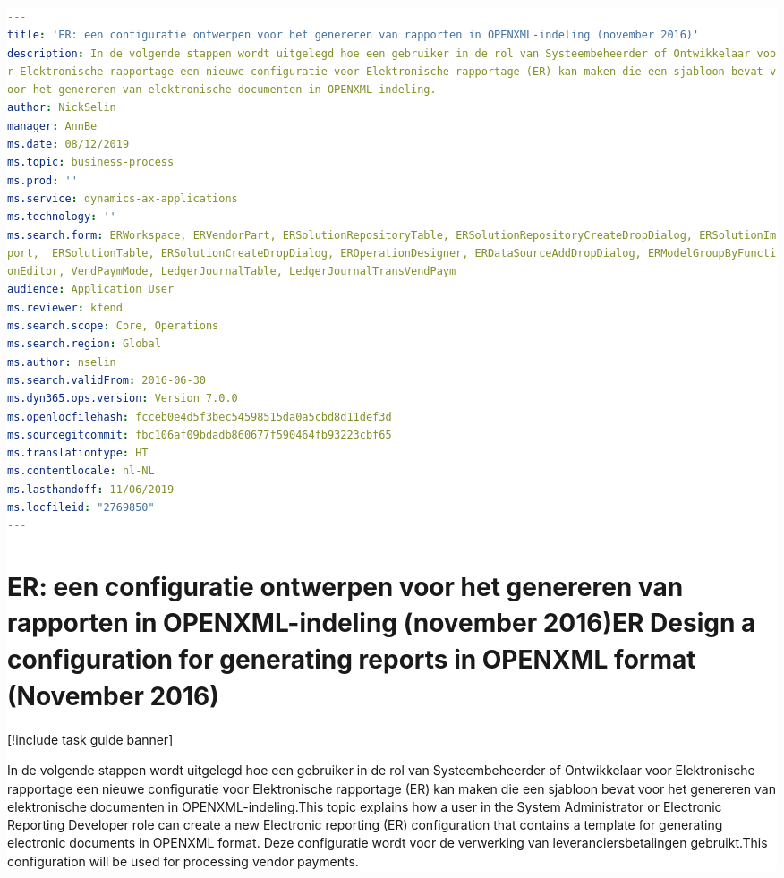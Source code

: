 ```yaml
---
title: 'ER: een configuratie ontwerpen voor het genereren van rapporten in OPENXML-indeling (november 2016)'
description: In de volgende stappen wordt uitgelegd hoe een gebruiker in de rol van Systeembeheerder of Ontwikkelaar voor Elektronische rapportage een nieuwe configuratie voor Elektronische rapportage (ER) kan maken die een sjabloon bevat voor het genereren van elektronische documenten in OPENXML-indeling.
author: NickSelin
manager: AnnBe
ms.date: 08/12/2019
ms.topic: business-process
ms.prod: ''
ms.service: dynamics-ax-applications
ms.technology: ''
ms.search.form: ERWorkspace, ERVendorPart, ERSolutionRepositoryTable, ERSolutionRepositoryCreateDropDialog, ERSolutionImport,  ERSolutionTable, ERSolutionCreateDropDialog, EROperationDesigner, ERDataSourceAddDropDialog, ERModelGroupByFunctionEditor, VendPaymMode, LedgerJournalTable, LedgerJournalTransVendPaym
audience: Application User
ms.reviewer: kfend
ms.search.scope: Core, Operations
ms.search.region: Global
ms.author: nselin
ms.search.validFrom: 2016-06-30
ms.dyn365.ops.version: Version 7.0.0
ms.openlocfilehash: fcceb0e4d5f3bec54598515da0a5cbd8d11def3d
ms.sourcegitcommit: fbc106af09bdadb860677f590464fb93223cbf65
ms.translationtype: HT
ms.contentlocale: nl-NL
ms.lasthandoff: 11/06/2019
ms.locfileid: "2769850"
---
```

# <a name="er-design-a-configuration-for-generating-reports-in-openxml-format-november-2016"></a><span data-ttu-id="5aeda-103">ER: een configuratie ontwerpen voor het genereren van rapporten in OPENXML-indeling (november 2016)</span><span class="sxs-lookup"><span data-stu-id="5aeda-103">ER Design a configuration for generating reports in OPENXML format (November 2016)</span></span>

[!include [task guide banner](../../includes/task-guide-banner.md)]

<span data-ttu-id="5aeda-104">In de volgende stappen wordt uitgelegd hoe een gebruiker in de rol van Systeembeheerder of Ontwikkelaar voor Elektronische rapportage een nieuwe configuratie voor Elektronische rapportage (ER) kan maken die een sjabloon bevat voor het genereren van elektronische documenten in OPENXML-indeling.</span><span class="sxs-lookup"><span data-stu-id="5aeda-104">This topic explains how a user in the System Administrator or Electronic Reporting Developer role can create a new Electronic reporting (ER) configuration that contains a template for generating electronic documents in OPENXML format.</span></span> <span data-ttu-id="5aeda-105">Deze configuratie wordt voor de verwerking van leveranciersbetalingen gebruikt.</span><span class="sxs-lookup"><span data-stu-id="5aeda-105">This configuration will be used for processing vendor payments.</span></span>
